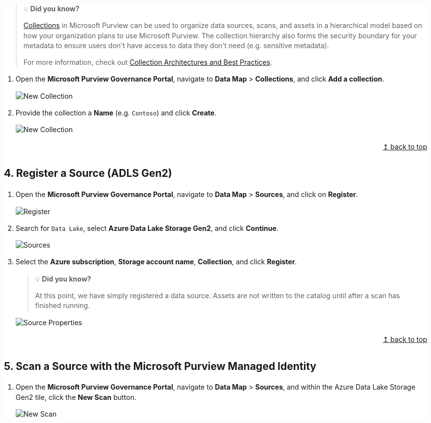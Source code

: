 > :bulb: **Did you know?**
>
> [Collections](https://docs.microsoft.com/azure/purview/how-to-create-and-manage-collections) in Microsoft Purview can be used to organize data sources, scans, and assets in a hierarchical model based on how your organization plans to use Microsoft Purview. The collection hierarchy also forms the security boundary for your metadata to ensure users don't have access to data they don't need (e.g. sensitive metadata).
>
> For more information, check out [Collection Architectures and Best Practices](https://docs.microsoft.com/azure/purview/concept-best-practices-collections).

1. Open the **Microsoft Purview Governance Portal**, navigate to **Data Map** > **Collections**, and click **Add a collection**.

   ![New Collection](../images/module02/02.18-sources-collection.png)

2. Provide the collection a **Name** (e.g. `Contoso`) and click **Create**.

   ![New Collection](../images/module02/02.76-collection-create.png)

<div align="right"><a href="#module-02a---register--scan-adls-gen2">↥ back to top</a></div>

## 4. Register a Source (ADLS Gen2)

1. Open the **Microsoft Purview Governance Portal**, navigate to **Data Map** > **Sources**, and click on **Register**.

   ![Register](../images/module02/02.20-sources-register.png)

2. Search for `Data Lake`, select **Azure Data Lake Storage Gen2**, and click **Continue**.

   ![Sources](../images/module02/02.21-sources-adls.png)

3. Select the **Azure subscription**, **Storage account name**, **Collection**, and click **Register**.

   > :bulb: **Did you know?**
   >
   > At this point, we have simply registered a data source. Assets are not written to the catalog until after a scan has finished running.

   ![Source Properties](../images/module02/02.22-sources-properties.png)

<div align="right"><a href="#module-02a---register--scan-adls-gen2">↥ back to top</a></div>

## 5. Scan a Source with the Microsoft Purview Managed Identity

1. Open the **Microsoft Purview Governance Portal**, navigate to **Data Map** > **Sources**, and within the Azure Data Lake Storage Gen2 tile, click the **New Scan** button.

   ![New Scan](../images/module02/02.23-scan-new.png)
